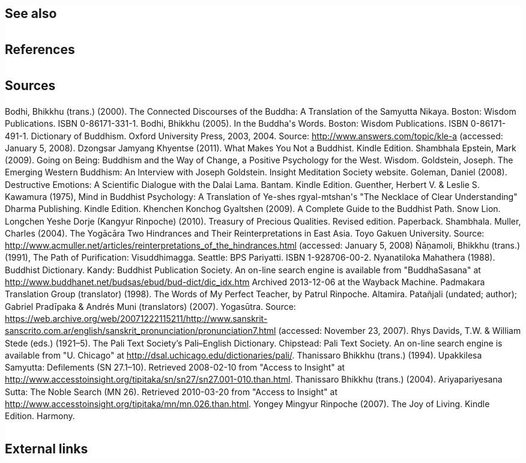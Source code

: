 

## See also



## References



## Sources

Bodhi, Bhikkhu (trans.) (2000). The Connected Discourses of the Buddha: A Translation of the Samyutta Nikaya. Boston: Wisdom Publications. ISBN 0-86171-331-1.
Bodhi, Bhikkhu (2005). In the Buddha's Words. Boston: Wisdom Publications. ISBN 0-86171-491-1.
Dictionary of Buddhism. Oxford University Press, 2003, 2004. Source: http://www.answers.com/topic/kle-a (accessed: January 5, 2008).
Dzongsar Jamyang Khyentse (2011). What Makes You Not a Buddhist. Kindle Edition. Shambhala
Epstein, Mark (2009). Going on Being: Buddhism and the Way of Change, a Positive Psychology for the West. Wisdom.
Goldstein, Joseph. The Emerging Western Buddhism: An Interview with Joseph Goldstein. Insight Meditation Society website.
Goleman, Daniel (2008). Destructive Emotions: A Scientific Dialogue with the Dalai Lama. Bantam. Kindle Edition.
Guenther, Herbert V. &  Leslie S. Kawamura (1975), Mind in Buddhist Psychology: A Translation of Ye-shes rgyal-mtshan's "The Necklace of Clear Understanding" Dharma Publishing. Kindle Edition.
Khenchen Konchog Gyaltshen (2009). A Complete Guide to the Buddhist Path. Snow Lion.
Longchen Yeshe Dorje (Kangyur Rinpoche) (2010). Treasury of Precious Qualities. Revised edition. Paperback. Shambhala.
Muller, Charles (2004). The Yogācāra Two Hindrances and Their Reinterpretations in East Asia. Toyo Gakuen University. Source: http://www.acmuller.net/articles/reinterpretations_of_the_hindrances.html (accessed: January 5, 2008)
Ñāṇamoli, Bhikkhu (trans.) (1991), The Path of Purification: Visuddhimagga. Seattle: BPS Pariyatti. ISBN 1-928706-00-2.
Nyanatiloka Mahathera (1988). Buddhist Dictionary. Kandy: Buddhist Publication Society. An on-line search engine is available from "BuddhaSasana" at http://www.buddhanet.net/budsas/ebud/bud-dict/dic_idx.htm Archived 2013-12-06 at the Wayback Machine.
Padmakara Translation Group (translator) (1998). The Words of My Perfect Teacher, by Patrul Rinpoche. Altamira.
Patañjali (undated; author); Gabriel Pradīpaka & Andrés Muni (translators) (2007). Yogasūtra.  Source: https://web.archive.org/web/20071222115211/http://www.sanskrit-sanscrito.com.ar/english/sanskrit_pronunciation/pronunciation7.html (accessed: November 23, 2007).
Rhys Davids, T.W. & William Stede (eds.) (1921–5). The Pali Text Society’s Pali–English Dictionary. Chipstead: Pali Text Society. An on-line search engine is available from "U. Chicago" at http://dsal.uchicago.edu/dictionaries/pali/.
Thanissaro Bhikkhu (trans.) (1994). Upakkilesa Samyutta: Defilements (SN 27.1–10). Retrieved 2008-02-10 from "Access to Insight" at http://www.accesstoinsight.org/tipitaka/sn/sn27/sn27.001-010.than.html.
Thanissaro Bhikkhu (trans.) (2004). Ariyapariyesana Sutta: The Noble Search (MN 26). Retrieved 2010-03-20 from "Access to Insight" at http://www.accesstoinsight.org/tipitaka/mn/mn.026.than.html.
Yongey Mingyur Rinpoche (2007). The Joy of Living. Kindle Edition. Harmony.


## External links

